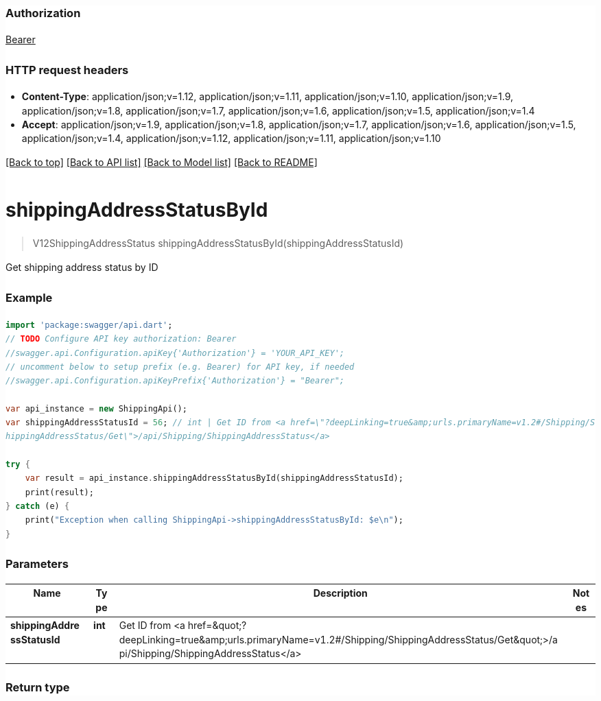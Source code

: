 ### Authorization

[Bearer](../README.md#Bearer)

### HTTP request headers

 - **Content-Type**: application/json;v=1.12, application/json;v=1.11, application/json;v=1.10, application/json;v=1.9, application/json;v=1.8, application/json;v=1.7, application/json;v=1.6, application/json;v=1.5, application/json;v=1.4
 - **Accept**: application/json;v=1.9, application/json;v=1.8, application/json;v=1.7, application/json;v=1.6, application/json;v=1.5, application/json;v=1.4, application/json;v=1.12, application/json;v=1.11, application/json;v=1.10

[[Back to top]](#) [[Back to API list]](../README.md#documentation-for-api-endpoints) [[Back to Model list]](../README.md#documentation-for-models) [[Back to README]](../README.md)

# **shippingAddressStatusById**
> V12ShippingAddressStatus shippingAddressStatusById(shippingAddressStatusId)

Get shipping address status by ID

### Example 
```dart
import 'package:swagger/api.dart';
// TODO Configure API key authorization: Bearer
//swagger.api.Configuration.apiKey{'Authorization'} = 'YOUR_API_KEY';
// uncomment below to setup prefix (e.g. Bearer) for API key, if needed
//swagger.api.Configuration.apiKeyPrefix{'Authorization'} = "Bearer";

var api_instance = new ShippingApi();
var shippingAddressStatusId = 56; // int | Get ID from <a href=\"?deepLinking=true&amp;urls.primaryName=v1.2#/Shipping/ShippingAddressStatus/Get\">/api/Shipping/ShippingAddressStatus</a>

try { 
    var result = api_instance.shippingAddressStatusById(shippingAddressStatusId);
    print(result);
} catch (e) {
    print("Exception when calling ShippingApi->shippingAddressStatusById: $e\n");
}
```

### Parameters

Name | Type | Description  | Notes
------------- | ------------- | ------------- | -------------
 **shippingAddressStatusId** | **int**| Get ID from &lt;a href&#x3D;\&quot;?deepLinking&#x3D;true&amp;amp;urls.primaryName&#x3D;v1.2#/Shipping/ShippingAddressStatus/Get\&quot;&gt;/api/Shipping/ShippingAddressStatus&lt;/a&gt; | 

### Return type
